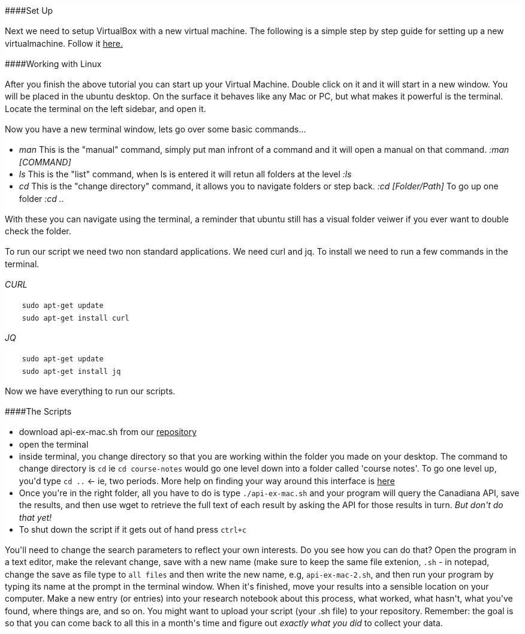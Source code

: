 ####Set Up

Next we need to setup VirtualBox with a new virtual machine. The following is a simple step by step guide for setting up a new virtualmachine. Follow it [here.](http://www.psychocats.net/ubuntu/virtualbox)

####Working with Linux

After you finish the above tutorial you can start up your Virtual Machine. Double click on it and it will start in a new window. You will be placed in the ubuntu desktop. On the surface it behaves like any Mac or PC, but what makes it powerful is the terminal. Locate the terminal on the left sidebar, and open it. 

Now you have a new terminal window, lets go over some basic commands...

+ *man*    This is the "manual" command, simply put man infront of a command and it will open a manual on that command. _:man [COMMAND]_ 
+ *ls*     This is the "list" command, when ls is entered it will retun all folders at the level _:ls_
+ *cd*     This is the "change directory" command, it allows you to navigate folders or step back. _:cd [Folder/Path]_  To go up one folder _:cd .._

With these you can navigate using the terminal, a reminder that ubuntu still has a visual folder veiwer if you ever want to double check the folder.

To run our script we need two non standard applications. We need curl and jq. To install we need to run a few commands in the terminal.

*CURL*
```
    sudo apt-get update
    sudo apt-get install curl
```
*JQ*
```
    sudo apt-get update
    sudo apt-get install jq
```

Now we have everything to run our scripts.

####The Scripts
- download api-ex-mac.sh from our [repository](https://github.com/hist3907b-winter2015/module2-findingdata/blob/master/api-ex-pc.sh)
- open the terminal
- inside terminal, you change directory so that you are working within the folder you made on your desktop. The command to change directory is `cd`  ie `cd course-notes` would go one level down into a folder called 'course notes'. To go one level up, you'd type `cd ..` <- ie, two periods. More help on finding your way around this interface is [here](http://ss64.com/bash/)
- Once you're in the right folder, all you have to do is type `./api-ex-mac.sh` and your program will query the Canadiana API, save the results, and then use wget to retrieve the full text of each result by asking the API for those results in turn. *But don't do that yet!*
- To shut down the script if it gets out of hand press `ctrl+c` 

You'll need to change the search parameters to reflect your own interests. Do you see how you can do that? Open the program in a text editor, make the relevant change, save with a new name (make sure to keep the same file extenion, `.sh` - in notepad, change the save as file type to `all files` and then write the new name, e.g, `api-ex-mac-2.sh`, and then run your program by typing its name at the prompt in the terminal window. When it's finished, move your results into a sensible location on your computer. Make a new entry (or entries) into your research notebook about this process, what worked, what hasn't, what you've found, where things are, and so on. You might want to upload your script (your .sh file) to your repository. Remember: the goal is so that you can come back to all this in a month's time and figure out _exactly what you did_ to collect your data. 

